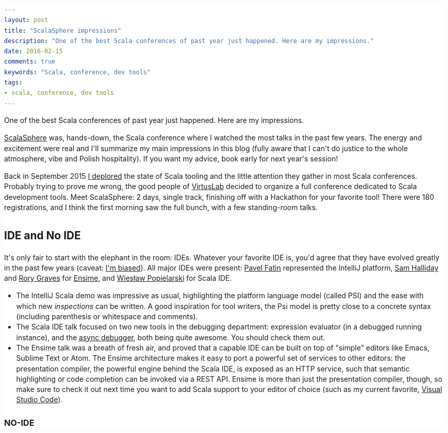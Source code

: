 ```yaml
---
layout: post
title: "ScalaSphere impressions"
description: "One of the best Scala conferences of past year just happened. Here are my impressions."
date: 2016-02-15
comments: true
keywords: "Scala, conference, dev tools"
tags:
- scala, conference, dev tools
---
```


One of the best Scala conferences of past year just happened. Here are my impressions.

[ScalaSphere](http://scalasphere.org) was, hands-down, the Scala conference where I watched the most talks in the past few years. The energy and excitement were real and I'll summarize my main impressions in this blog (fully aware that I can't do justice to the whole atmosphere, vibe and Polish hospitality). If you want my advice, book early for next year's session!

Back in September 2015 [I deplored](https://www.youtube.com/watch?v=c1tIbHATjB0) the state of Scala tooling and the little attention they gather in most Scala conferences.  Probably trying to prove me wrong, the good people of [VirtusLab](http://virtuslab.com) decided to organize a full conference dedicated to Scala development tools. Meet ScalaSphere: 2 days, single track, finishing off with a Hackathon for your favorite tool! There were 180 registrations, and I think the first morning saw the full bunch, with a few standing-room talks. 

## IDE and No IDE

It's only fair to start with the elephant in the room: IDEs.  Whatever your favorite IDE is, you'd agree that they have evolved greatly in the past few years (caveat: [I'm biased](http://scala-ide.org/team.html)). All major IDEs were present: [Pavel Fatin](https://pavelfatin.com/) represented the IntelliJ platform, [Sam Halliday](https://twitter.com/fommil) and [Rory Graves](https://twitter.com/a_dev_musing) for [Ensime](http://ensime.github.io/), and [Wiesław Popielarski](https://github.com/wpopielarski) for Scala IDE.

- The IntelliJ Scala demo was impressive as usual, highlighting the platform language model (called PSI) and the ease with which new *inspections* can be written. A good inspiration for tool writers, the Psi model is pretty close to a concrete syntax (including parenthesis or whitespace and comments).
- The Scala IDE talk focused on two new tools in the debugging department: expression evaluator (in a debugged running instance), and the [async debugger](http://scala-ide.org/docs/current-user-doc/features/async-debugger/index.html), both being quite awesome. You should check them out.
- The Ensime talk was a breath of fresh air, and proved that a capable IDE can be built on top of "simple" editors like Emacs, Sublime Text or Atom. The Ensime architecture makes it easy to port a powerful set of services to other editors: the presentation compiler, the powerful engine behind the Scala IDE, is exposed as an HTTP service, such that semantic highlighting or code completion can be invoked via a REST API. Ensime is more than just the presentation compiler, though, so make sure to check it out next time you want to add Scala support to your editor of choice (such as my current favorite, [Visual Studio Code](https://code.visualstudio.com/)).

### NO-IDE 
